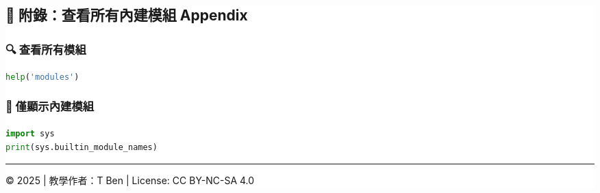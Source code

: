 
## 📘 附錄：查看所有內建模組 Appendix

### 🔍 查看所有模組
```python
help('modules')
```

### 🧩 僅顯示內建模組
```python
import sys
print(sys.builtin_module_names)
```

---

© 2025 | 教學作者：T Ben | License: CC BY-NC-SA 4.0

